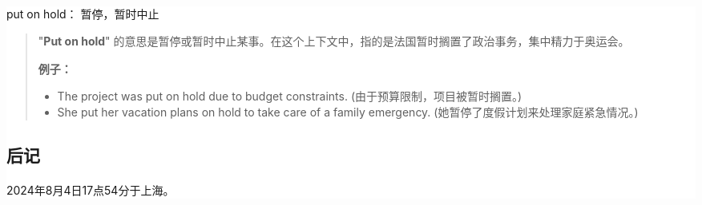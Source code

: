 put on hold： 暂停，暂时中止

>"**Put on hold**" 的意思是暂停或暂时中止某事。在这个上下文中，指的是法国暂时搁置了政治事务，集中精力于奥运会。
>
>**例子：**
>
>- The project was put on hold due to budget constraints. (由于预算限制，项目被暂时搁置。)
>- She put her vacation plans on hold to take care of a family emergency. (她暂停了度假计划来处理家庭紧急情况。)



## 后记

2024年8月4日17点54分于上海。

